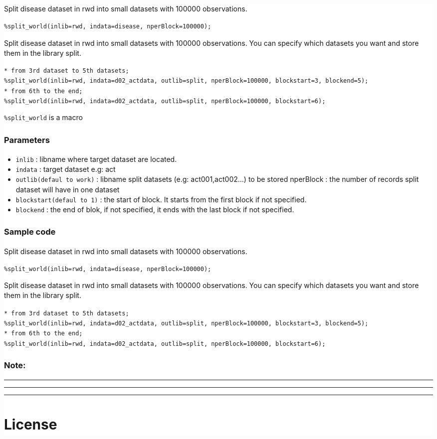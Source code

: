 Split disease dataset in rwd into small datasets with 100000 observations.

~~~sas
%split_world(inlib=rwd, indata=disease, nperBlock=100000);
~~~

Split disease dataset in rwd into small datasets with 100000 observations.
You can specify which datasets you want and store them in the library split.
~~~sas
* from 3rd dataset to 5th datasets;
%split_world(inlib=rwd, indata=d02_actdata, outlib=split, nperBlock=100000, blockstart=3, blockend=5);
* from 6th to the end;
%split_world(inlib=rwd, indata=d02_actdata, outlib=split, nperBlock=100000, blockstart=6);

~~~
`%split_world` is a macro 

### Parameters
 - `inlib`  :  libname where target dataset are located.
 - `indata` :  target dataset e.g: act
 - `outlib(defaul to work)` :  libname split datasets (e.g: act001,act002...) to be stored
nperBlock : the number of records split dataset will have in one dataset
 - `blockstart(defaul to 1)` : the start of block. It starts from the first block if not specified.
 - `blockend` : the end of blok, if not specified, it ends with the last block if not specified.
### Sample code

Split disease dataset in rwd into small datasets with 100000 observations.

~~~sas
%split_world(inlib=rwd, indata=disease, nperBlock=100000);
~~~

Split disease dataset in rwd into small datasets with 100000 observations.
You can specify which datasets you want and store them in the library split.
~~~sas
* from 3rd dataset to 5th datasets;
%split_world(inlib=rwd, indata=d02_actdata, outlib=split, nperBlock=100000, blockstart=3, blockend=5);
* from 6th to the end;
%split_world(inlib=rwd, indata=d02_actdata, outlib=split, nperBlock=100000, blockstart=6);

~~~


### Note:

---

  
---
 
  
---
 
# License <a name="license"></a> ######
 